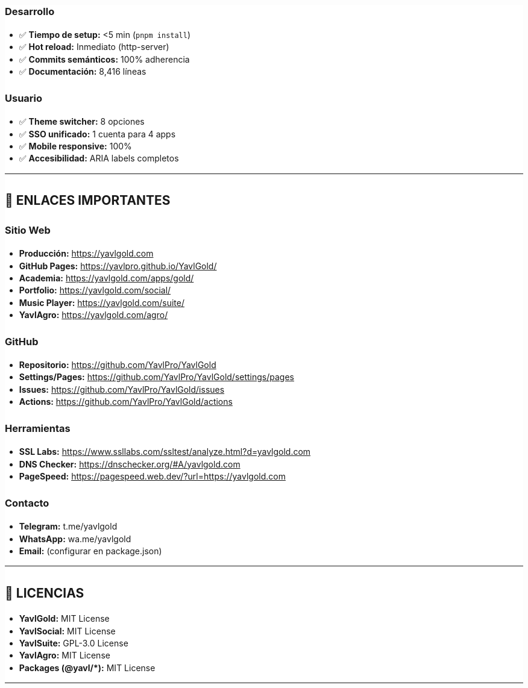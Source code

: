 ### Desarrollo
- ✅ **Tiempo de setup:** <5 min (`pnpm install`)
- ✅ **Hot reload:** Inmediato (http-server)
- ✅ **Commits semánticos:** 100% adherencia
- ✅ **Documentación:** 8,416 líneas

### Usuario
- ✅ **Theme switcher:** 8 opciones
- ✅ **SSO unificado:** 1 cuenta para 4 apps
- ✅ **Mobile responsive:** 100%
- ✅ **Accesibilidad:** ARIA labels completos

---

## 🔗 ENLACES IMPORTANTES

### Sitio Web
- **Producción:** https://yavlgold.com
- **GitHub Pages:** https://yavlpro.github.io/YavlGold/
- **Academia:** https://yavlgold.com/apps/gold/
- **Portfolio:** https://yavlgold.com/social/
- **Music Player:** https://yavlgold.com/suite/
- **YavlAgro:** https://yavlgold.com/agro/

### GitHub
- **Repositorio:** https://github.com/YavlPro/YavlGold
- **Settings/Pages:** https://github.com/YavlPro/YavlGold/settings/pages
- **Issues:** https://github.com/YavlPro/YavlGold/issues
- **Actions:** https://github.com/YavlPro/YavlGold/actions

### Herramientas
- **SSL Labs:** https://www.ssllabs.com/ssltest/analyze.html?d=yavlgold.com
- **DNS Checker:** https://dnschecker.org/#A/yavlgold.com
- **PageSpeed:** https://pagespeed.web.dev/?url=https://yavlgold.com

### Contacto
- **Telegram:** t.me/yavlgold
- **WhatsApp:** wa.me/yavlgold
- **Email:** (configurar en package.json)

---

## 📄 LICENCIAS

- **YavlGold:** MIT License
- **YavlSocial:** MIT License
- **YavlSuite:** GPL-3.0 License
- **YavlAgro:** MIT License
- **Packages (@yavl/*):** MIT License

---